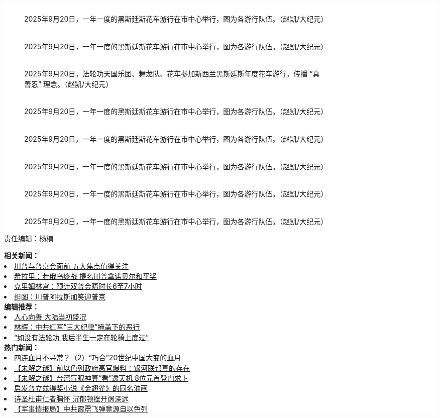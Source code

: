 <figure id="attachment_14600231" aria-describedby="caption-attachment-14600231" style="width: 600px" class="wp-caption aligncenter"><a target="_blank" href="https://i.epochtimes.com/assets/uploads/2025/09/id14600231-image007.jpg"><img decoding="async" class="size-large wp-image-14600231" src="https://i.epochtimes.com/assets/uploads/2025/09/id14600231-image007-600x399.jpg" alt="" width="600" b="399" /></a><figcaption id="caption-attachment-14600231" class="wp-caption-text">2025年9月20日，一年一度的黑斯廷斯花车游行在市中心举行，图为各游行队伍。（赵凯/大纪元）</figcaption></figure>
<figure id="attachment_14600232" aria-describedby="caption-attachment-14600232" style="width: 600px" class="wp-caption aligncenter"><a target="_blank" href="https://i.epochtimes.com/assets/uploads/2025/09/id14600232-image008.jpg"><img decoding="async" class="size-large wp-image-14600232" src="https://i.epochtimes.com/assets/uploads/2025/09/id14600232-image008-600x399.jpg" alt="" width="600" b="399" /></a><figcaption id="caption-attachment-14600232" class="wp-caption-text">2025年9月20日，一年一度的黑斯廷斯花车游行在市中心举行，图为各游行队伍。（赵凯/大纪元）</figcaption></figure>
<figure id="attachment_14600223" aria-describedby="caption-attachment-14600223" style="width: 600px" class="wp-caption aligncenter"><a target="_blank" href="https://i.epochtimes.com/assets/uploads/2025/09/id14600223-image17.jpg"><img decoding="async" class="size-large wp-image-14600223" src="https://i.epochtimes.com/assets/uploads/2025/09/id14600223-image17-600x399.jpg" alt="" width="600" b="399" /></a><figcaption id="caption-attachment-14600223" class="wp-caption-text">2025年9月20日，法轮功天国乐团、舞龙队、花车参加新西兰黑斯廷斯年度花车游行，传播 “真善忍” 理念。（赵凯/大纪元）</figcaption></figure>
<figure id="attachment_14600247" aria-describedby="caption-attachment-14600247" style="width: 600px" class="wp-caption aligncenter"><a target="_blank" href="https://i.epochtimes.com/assets/uploads/2025/09/id14600247-image002.jpg"><img decoding="async" class="size-large wp-image-14600247" src="https://i.epochtimes.com/assets/uploads/2025/09/id14600247-image002-600x399.jpg" alt="" width="600" b="399" /></a><figcaption id="caption-attachment-14600247" class="wp-caption-text">2025年9月20日，一年一度的黑斯廷斯花车游行在市中心举行，图为各游行队伍。（赵凯/大纪元）</figcaption></figure>
<figure id="attachment_14600235" aria-describedby="caption-attachment-14600235" style="width: 600px" class="wp-caption aligncenter"><a target="_blank" href="https://i.epochtimes.com/assets/uploads/2025/09/id14600235-image003.jpg"><img decoding="async" class="size-large wp-image-14600235" src="https://i.epochtimes.com/assets/uploads/2025/09/id14600235-image003-600x399.jpg" alt="" width="600" b="399" /></a><figcaption id="caption-attachment-14600235" class="wp-caption-text">2025年9月20日，一年一度的黑斯廷斯花车游行在市中心举行，图为各游行队伍。（赵凯/大纪元）</figcaption></figure>
<figure id="attachment_14600236" aria-describedby="caption-attachment-14600236" style="width: 600px" class="wp-caption aligncenter"><a target="_blank" href="https://i.epochtimes.com/assets/uploads/2025/09/id14600236-image010.jpg"><img decoding="async" class="size-large wp-image-14600236" src="https://i.epochtimes.com/assets/uploads/2025/09/id14600236-image010-600x399.jpg" alt="" width="600" b="399" /></a><figcaption id="caption-attachment-14600236" class="wp-caption-text">2025年9月20日，一年一度的黑斯廷斯花车游行在市中心举行，图为各游行队伍。（赵凯/大纪元）</figcaption></figure>
<figure id="attachment_14600224" aria-describedby="caption-attachment-14600224" style="width: 600px" class="wp-caption aligncenter"><a target="_blank" href="https://i.epochtimes.com/assets/uploads/2025/09/id14600224-image18.jpg"><img decoding="async" class="size-large wp-image-14600224" src="https://i.epochtimes.com/assets/uploads/2025/09/id14600224-image18-600x399.jpg" alt="" width="600" b="399" /></a><figcaption id="caption-attachment-14600224" class="wp-caption-text">2025年9月20日，一年一度的黑斯廷斯花车游行在市中心举行，图为各游行队伍。（赵凯/大纪元）</figcaption></figure>
<figure id="attachment_14600238" aria-describedby="caption-attachment-14600238" style="width: 600px" class="wp-caption aligncenter"><a target="_blank" href="https://i.epochtimes.com/assets/uploads/2025/09/id14600238-image006.png"><img decoding="async" class="size-large wp-image-14600238" src="https://i.epochtimes.com/assets/uploads/2025/09/id14600238-image006-600x401.png" alt="" width="600" b="401" /></a><figcaption id="caption-attachment-14600238" class="wp-caption-text">2025年9月20日，一年一度的黑斯廷斯花车游行在市中心举行，图为各游行队伍。（赵凯/大纪元）</figcaption></figure>
<p>责任编辑：杨楠</p>
<strong>相关新闻：</strong>
<li><a href="https://github.com/1992513/djy/blob/master/gb/25/8/15/n14574025.md#1">川普与普京会面前 五大焦点值得关注</a></li>
<li><a href="https://github.com/1992513/djy/blob/master/gb/25/8/15/n14574382.md#1">希拉里：若俄乌终战 提名川普拿诺贝尔和平奖</a></li>
<li><a href="https://github.com/1992513/djy/blob/master/gb/25/8/15/n14574415.md#1">克里姆林宫：预计双普会晤时长6至7小时</a></li>
<li><a href="https://github.com/1992513/djy/blob/master/gb/25/8/15/n14574571.md#1">组图：川普阿拉斯加笑迎普京</a></li>
<strong>编辑推荐：</strong>
<li><a href="https://github.com/1992513/djy/blob/master/gb/15/7/17/n4482910.md?dfh#1" target="_blank">人心向善 大陆当初盛况</a></li><li><a href="https://github.com/1992513/djy/blob/master/gb/18/8/1/n10607931.md#1" target="_blank">林辉：中共红军“三大纪律”掩盖下的恶行</a></li><li><a href="https://github.com/1992513/djy/blob/master/gb/16/6/14/n7998054.md#1" target="_blank">“如没有法轮功 我后半生一定在轮椅上度过”</a></li>
<strong>热门新闻：</strong>
<li><a href="https://github.com/1992513/djy/blob/master/gb/25/9/8/n14589680.md#1">四连血月不寻常？（2）“巧合”20世纪中国大变的血月</a></li>
<li><a href="https://github.com/1992513/djy/blob/master/gb/25/9/18/n14597652.md#1">【未解之谜】前以色列政府高官爆料：银河联邦真的存在</a></li>
<li><a href="https://github.com/1992513/djy/blob/master/gb/25/9/12/n14593285.md#1">【未解之谜】台湾盲眼神算“看”透天机 8位元首登门求卜</a></li>
<li><a href="https://github.com/1992513/djy/blob/master/gb/25/9/15/n14594766.md#1">启发普立兹得奖小说《金翅雀》的同名油画</a></li>
<li><a href="https://github.com/1992513/djy/blob/master/gb/25/6/8/n14526857.md#1">诗圣杜甫仁者胸怀 沉郁顿挫开阔深远</a></li>
<li><a href="https://github.com/1992513/djy/blob/master/gb/25/9/20/n14598813.md#1">【军事情报局】中共霹雳飞弹竟源自以色列</a></li>